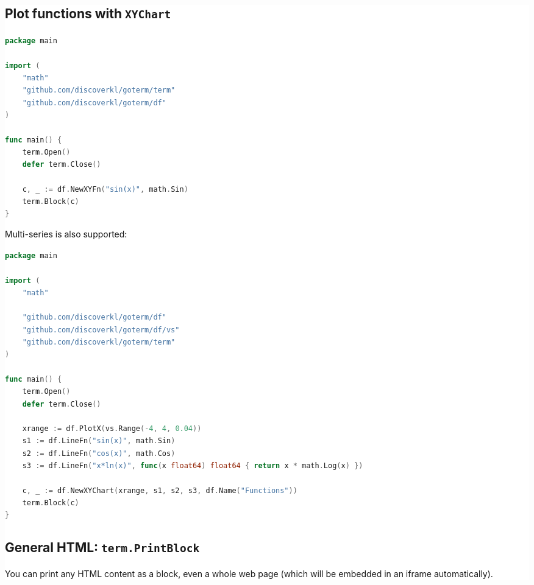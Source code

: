 ## Plot functions with `XYChart`

```go
package main

import (
	"math"
	"github.com/discoverkl/goterm/term"
	"github.com/discoverkl/goterm/df"
)

func main() {
	term.Open()
	defer term.Close()

	c, _ := df.NewXYFn("sin(x)", math.Sin)
	term.Block(c)
}
```

Multi-series is also supported:

```go
package main

import (
	"math"

	"github.com/discoverkl/goterm/df"
	"github.com/discoverkl/goterm/df/vs"
	"github.com/discoverkl/goterm/term"
)

func main() {
	term.Open()
	defer term.Close()

	xrange := df.PlotX(vs.Range(-4, 4, 0.04))
	s1 := df.LineFn("sin(x)", math.Sin)
	s2 := df.LineFn("cos(x)", math.Cos)
	s3 := df.LineFn("x*ln(x)", func(x float64) float64 { return x * math.Log(x) })

	c, _ := df.NewXYChart(xrange, s1, s2, s3, df.Name("Functions"))
	term.Block(c)
}
```


## General HTML: `term.PrintBlock`

You can print any HTML content as a block, even a whole web page (which will be embedded in an iframe automatically).
